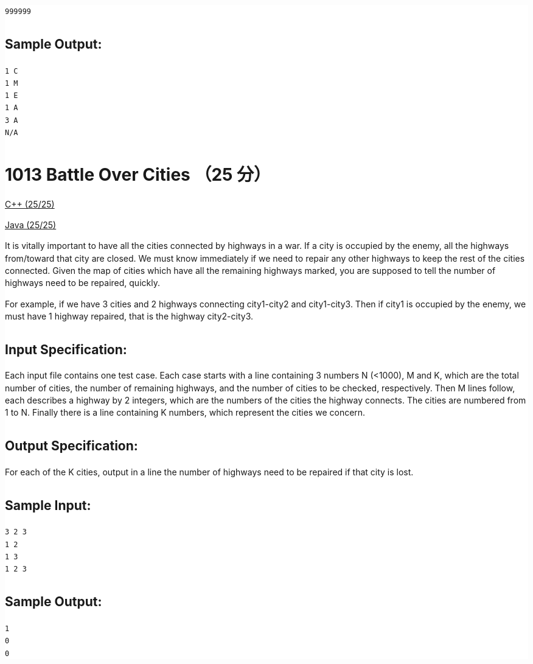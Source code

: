 ```
999999
```
## Sample Output:
```
1 C
1 M
1 E
1 A
3 A
N/A
```

# 1013 Battle Over Cities （25 分）
[C++ (25/25)](https://github.com/Heliovic/My_PAT_Answer/blob/master/1013/main.cpp)

[Java (25/25)](https://github.com/Heliovic/My_PAT_Answer/blob/master/1013/Main.java)

It is vitally important to have all the cities connected by highways in a war. If a city is occupied by the enemy, all the highways from/toward that city are closed. We must know immediately if we need to repair any other highways to keep the rest of the cities connected. Given the map of cities which have all the remaining highways marked, you are supposed to tell the number of highways need to be repaired, quickly.

For example, if we have 3 cities and 2 highways connecting city1-city2 and city1-city3. Then if city1 is occupied by the enemy, we must have 1 highway repaired, that is the highway city2-city3.

## Input Specification:
Each input file contains one test case. Each case starts with a line containing 3 numbers N (<1000), M and K, which are the total number of cities, the number of remaining highways, and the number of cities to be checked, respectively. Then M lines follow, each describes a highway by 2 integers, which are the numbers of the cities the highway connects. The cities are numbered from 1 to N. Finally there is a line containing K numbers, which represent the cities we concern.

## Output Specification:
For each of the K cities, output in a line the number of highways need to be repaired if that city is lost.

## Sample Input:
```
3 2 3
1 2
1 3
1 2 3
```
## Sample Output:
```
1
0
0
```
